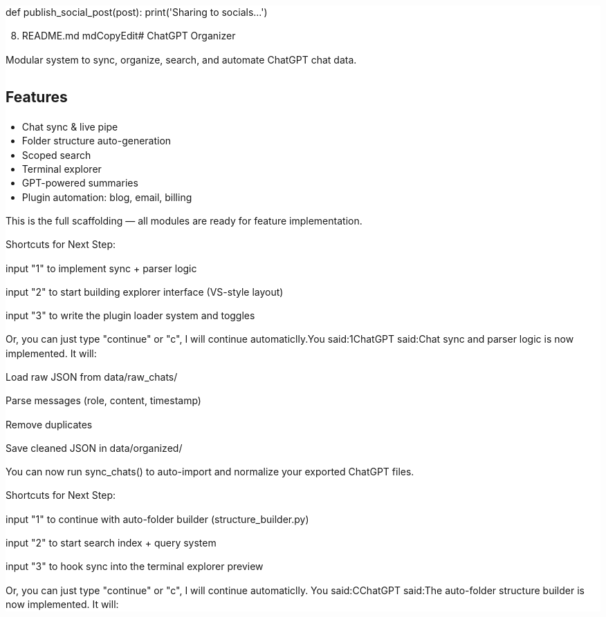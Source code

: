 def publish_social_post(post):
    print('Sharing to socials...')


8. README.md
mdCopyEdit# ChatGPT Organizer

Modular system to sync, organize, search, and automate ChatGPT chat data.

## Features

- Chat sync & live pipe
- Folder structure auto-generation
- Scoped search
- Terminal explorer
- GPT-powered summaries
- Plugin automation: blog, email, billing


This is the full scaffolding — all modules are ready for feature implementation.

Shortcuts for Next Step:


input "1" to implement sync + parser logic


input "2" to start building explorer interface (VS-style layout)


input "3" to write the plugin loader system and toggles


Or, you can just type "continue" or "c", I will continue automaticlly.You said:1ChatGPT said:Chat sync and parser logic is now implemented. It will:


Load raw JSON from data/raw_chats/


Parse messages (role, content, timestamp)


Remove duplicates


Save cleaned JSON in data/organized/


You can now run sync_chats() to auto-import and normalize your exported ChatGPT files.

Shortcuts for Next Step:


input "1" to continue with auto-folder builder (structure_builder.py)


input "2" to start search index + query system


input "3" to hook sync into the terminal explorer preview


Or, you can just type "continue" or "c", I will continue automaticlly. You said:CChatGPT said:The auto-folder structure builder is now implemented. It will:

